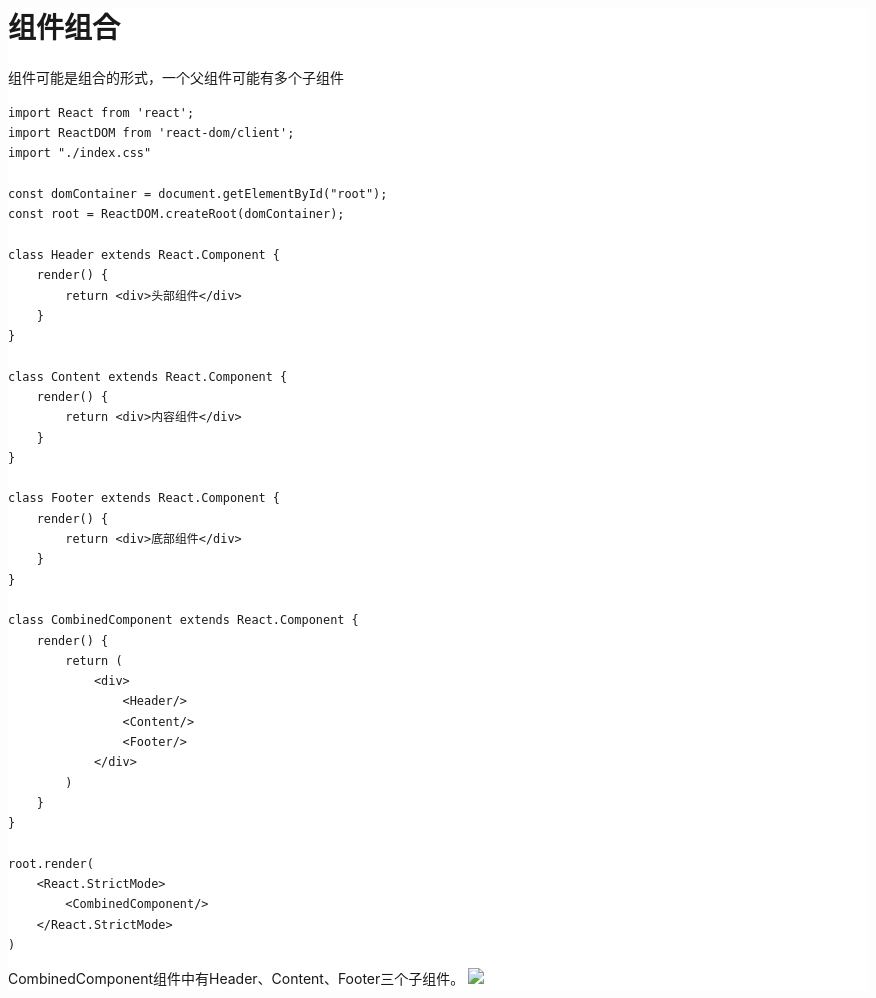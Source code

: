 # 组件组合

组件可能是组合的形式，一个父组件可能有多个子组件

```jsxx
import React from 'react';
import ReactDOM from 'react-dom/client';
import "./index.css"

const domContainer = document.getElementById("root");
const root = ReactDOM.createRoot(domContainer);

class Header extends React.Component {
    render() {
        return <div>头部组件</div>
    }
}

class Content extends React.Component {
    render() {
        return <div>内容组件</div>
    }
}

class Footer extends React.Component {
    render() {
        return <div>底部组件</div>
    }
}

class CombinedComponent extends React.Component {
    render() {
        return (
            <div>
                <Header/>
                <Content/>
                <Footer/>
            </div>
        )
    }
}

root.render(
    <React.StrictMode>
        <CombinedComponent/>
    </React.StrictMode>
)
```

CombinedComponent组件中有Header、Content、Footer三个子组件。
![](https://itlab1024-1256529903.cos.ap-beijing.myqcloud.com/202211181019647.png)
